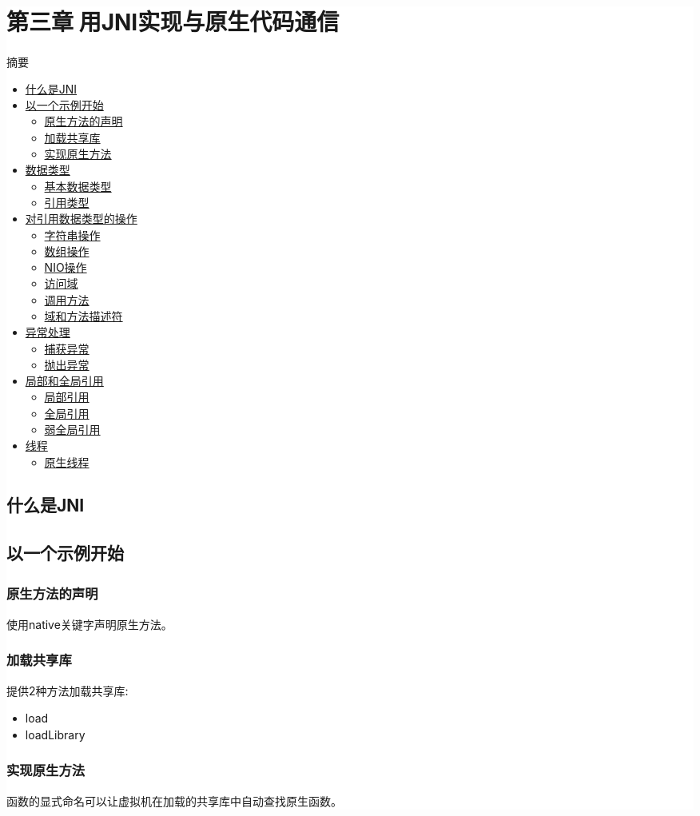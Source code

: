 # 第三章 用JNI实现与原生代码通信

摘要

- [什么是JNI](#什么是JNI)
- [以一个示例开始](#以一个示例开始)
  - [原生方法的声明](#原生方法的声明)
  - [加载共享库](#加载共享库)
  - [实现原生方法](#实现原生方法)
- [数据类型](#数据类型)
  - [基本数据类型](#基本数据类型)
  - [引用类型](#引用类型)
- [对引用数据类型的操作](#对引用数据类型的操作)
  - [字符串操作](#字符串操作)
  - [数组操作](#数组操作)
  - [NIO操作](#NIO操作)
  - [访问域](#访问域)
  - [调用方法](#调用方法)
  - [域和方法描述符](#域和方法描述符)
- [异常处理](#异常处理)
  - [捕获异常](#捕获异常)
  - [抛出异常](#抛出异常)
- [局部和全局引用](#局部和全局引用)
  - [局部引用](#局部引用)
  - [全局引用](#全局引用)
  - [弱全局引用](#弱全局引用)
- [线程](#线程)
  - [原生线程](#原生线程)



## 什么是JNI



## 以一个示例开始

### 原生方法的声明

使用native关键字声明原生方法。

### 加载共享库

提供2种方法加载共享库:

- load
- loadLibrary

### 实现原生方法

函数的显式命名可以让虚拟机在加载的共享库中自动查找原生函数。
